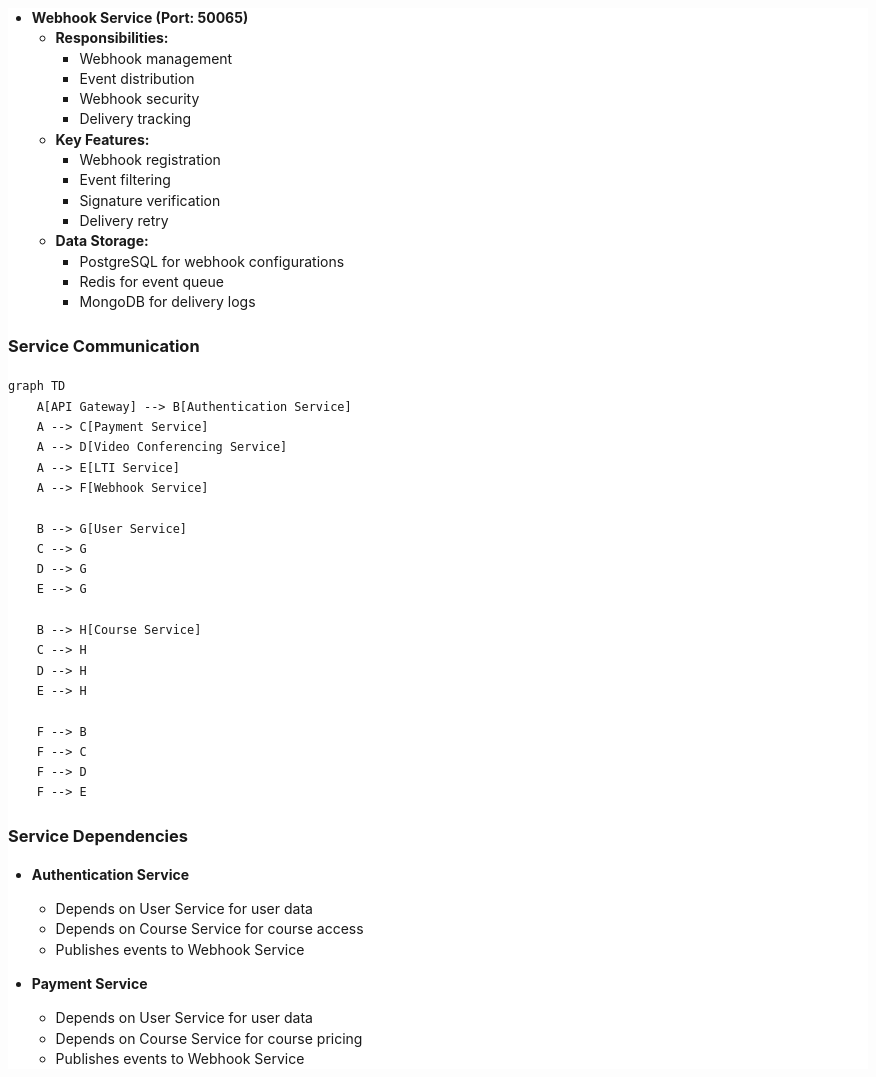 
*   **Webhook Service (Port: 50065)**
    *   **Responsibilities:**
        *   Webhook management
        *   Event distribution
        *   Webhook security
        *   Delivery tracking
    *   **Key Features:**
        *   Webhook registration
        *   Event filtering
        *   Signature verification
        *   Delivery retry
    *   **Data Storage:**
        *   PostgreSQL for webhook configurations
        *   Redis for event queue
        *   MongoDB for delivery logs

### Service Communication

```mermaid
graph TD
    A[API Gateway] --> B[Authentication Service]
    A --> C[Payment Service]
    A --> D[Video Conferencing Service]
    A --> E[LTI Service]
    A --> F[Webhook Service]
    
    B --> G[User Service]
    C --> G
    D --> G
    E --> G
    
    B --> H[Course Service]
    C --> H
    D --> H
    E --> H
    
    F --> B
    F --> C
    F --> D
    F --> E
```

### Service Dependencies

*   **Authentication Service**
    *   Depends on User Service for user data
    *   Depends on Course Service for course access
    *   Publishes events to Webhook Service

*   **Payment Service**
    *   Depends on User Service for user data
    *   Depends on Course Service for course pricing
    *   Publishes events to Webhook Service
